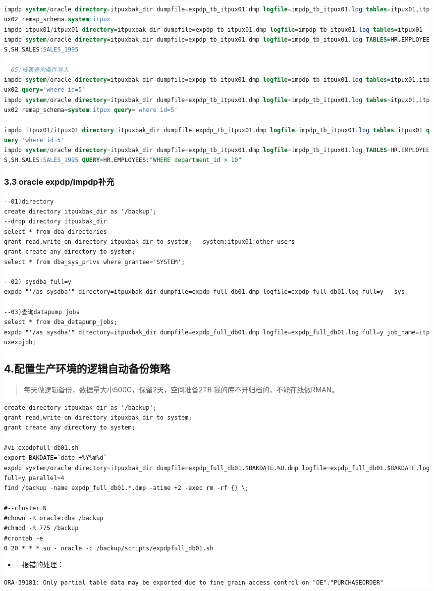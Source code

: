 ```sql
impdp system/oracle directory=itpuxbak_dir dumpfile=expdp_tb_itpux01.dmp logfile=impdp_tb_itpux01.log tables=itpux01,itpux02 remap_schema=system:itpux
impdp itpux01/itpux01 directory=itpuxbak_dir dumpfile=expdp_tb_itpux01.dmp logfile=impdp_tb_itpux01.log tables=itpux01
impdp system/oracle directory=itpuxbak_dir dumpfile=expdp_tb_itpux01.dmp logfile=impdp_tb_itpux01.log TABLES=HR.EMPLOYEES,SH.SALES:SALES_1995

--05)按表查询条件导入
impdp system/oracle directory=itpuxbak_dir dumpfile=expdp_tb_itpux01.dmp logfile=impdp_tb_itpux01.log tables=itpux01,itpux02 query='where id=5'
impdp system/oracle directory=itpuxbak_dir dumpfile=expdp_tb_itpux01.dmp logfile=impdp_tb_itpux01.log tables=itpux01,itpux02 remap_schema=system:itpux query='where id=5'

impdp itpux01/itpux01 directory=itpuxbak_dir dumpfile=expdp_tb_itpux01.dmp logfile=impdp_tb_itpux01.log tables=itpux01 query='where id=5'
impdp system/oracle directory=itpuxbak_dir dumpfile=expdp_tb_itpux01.dmp logfile=impdp_tb_itpux01.log TABLES=HR.EMPLOYEES,SH.SALES:SALES_1995 QUERY=HR.EMPLOYEES:"WHERE department_id > 10"
```

### 3.3 oracle expdp/impdp补充
```shell
--01)directory
create directory itpuxbak_dir as '/backup';
--drop directory itpuxbak_dir
select * from dba_directories
grant read,write on directory itpuxbak_dir to system; --system:itpux01:other users
grant create any directory to system;
select * from dba_sys_privs where grantee='SYSTEM';

--02) sysdba full=y
expdp "'/as sysdba'" directory=itpuxbak_dir dumpfile=expdp_full_db01.dmp logfile=expdp_full_db01.log full=y --sys

--03)查询datapump jobs
select * from dba_datapump_jobs;
expdp "'/as sysdba'" directory=itpuxbak_dir dumpfile=expdp_full_db01.dmp logfile=expdp_full_db01.log full=y job_name=itpuxexpjob;
```

## 4.配置生产环境的逻辑自动备份策略
>每天做逻辑备份，数据量大小500G，保留2天，空间准备2TB
我的库不开归档的，不能在线做RMAN。
```shell
create directory itpuxbak_dir as '/backup';
grant read,write on directory itpuxbak_dir to system;
grant create any directory to system;

#vi expdpfull_db01.sh
export BAKDATE=`date +%Y%m%d`
expdp system/oracle directory=itpuxbak_dir dumpfile=expdp_full_db01.$BAKDATE.%U.dmp logfile=expdp_full_db01.$BAKDATE.log full=y parallel=4
find /backup -name expdp_full_db01.*.dmp -atime +2 -exec rm -rf {} \;

#--cluster=N
#chown -R oracle:dba /backup
#chmod -R 775 /backup
#crontab -e
0 20 * * * su - oracle -c /backup/scripts/expdpfull_db01.sh
```
* --报错的处理：
```shell
ORA-39181: Only partial table data may be exported due to fine grain access control on "OE"."PURCHASEORDER"
```